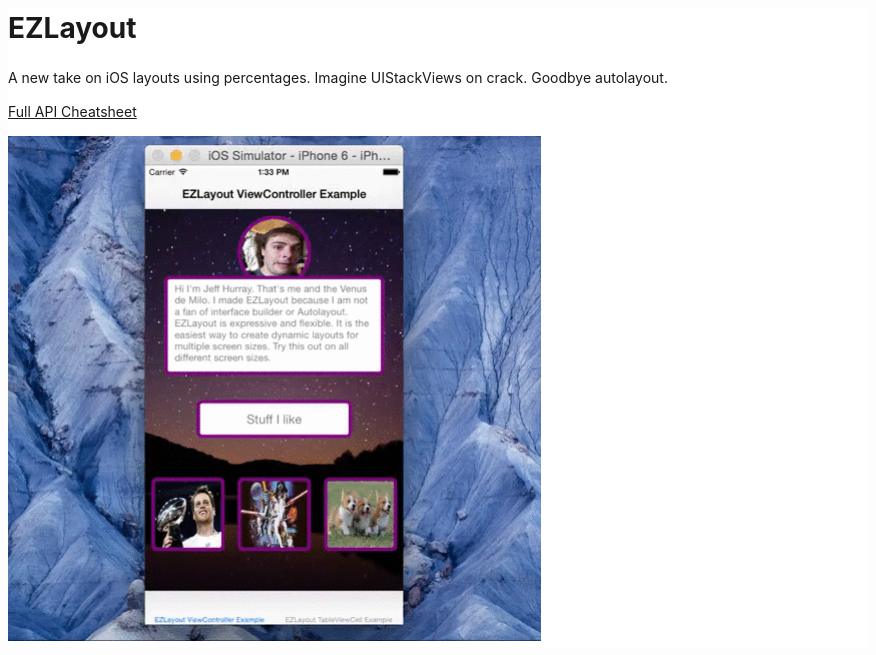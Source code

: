 # EZLayout
A new take on iOS layouts using percentages. Imagine UIStackViews on crack. Goodbye autolayout.

[Full API Cheatsheet](#api)

<img width="62%" src="./images/EZLayoutExample.gif"></img>